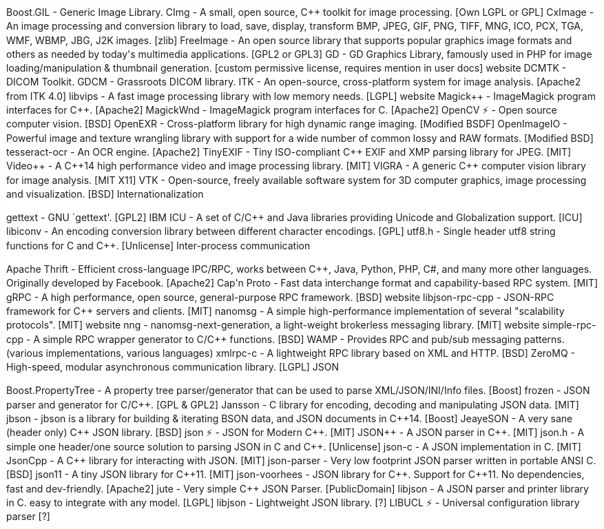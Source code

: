 Boost.GIL - Generic Image Library.
CImg - A small, open source, C++ toolkit for image processing. [Own LGPL or GPL]
CxImage - An image processing and conversion library to load, save, display, transform BMP, JPEG, GIF, PNG, TIFF, MNG, ICO, PCX, TGA, WMF, WBMP, JBG, J2K images. [zlib]
FreeImage - An open source library that supports popular graphics image formats and others as needed by today's multimedia applications. [GPL2 or GPL3]
GD - GD Graphics Library, famously used in PHP for image loading/manipulation & thumbnail generation. [custom permissive license, requires mention in user docs] website
DCMTK - DICOM Toolkit.
GDCM - Grassroots DICOM library.
ITK - An open-source, cross-platform system for image analysis. [Apache2 from ITK 4.0]
libvips - A fast image processing library with low memory needs. [LGPL] website
Magick++ - ImageMagick program interfaces for C++. [Apache2]
MagickWnd - ImageMagick program interfaces for C. [Apache2]
OpenCV ⚡️ - Open source computer vision. [BSD]
OpenEXR - Cross-platform library for high dynamic range imaging. [Modified BSDF]
OpenImageIO - Powerful image and texture wrangling library with support for a wide number of common lossy and RAW formats. [Modified BSD]
tesseract-ocr - An OCR engine. [Apache2]
TinyEXIF - Tiny ISO-compliant C++ EXIF and XMP parsing library for JPEG. [MIT]
Video++ - A C++14 high performance video and image processing library. [MIT]
VIGRA - A generic C++ computer vision library for image analysis. [MIT X11]
VTK - Open-source, freely available software system for 3D computer graphics, image processing and visualization. [BSD]
Internationalization

gettext - GNU `gettext'. [GPL2]
IBM ICU - A set of C/C++ and Java libraries providing Unicode and Globalization support. [ICU]
libiconv - An encoding conversion library between different character encodings. [GPL]
utf8.h - Single header utf8 string functions for C and C++. [Unlicense]
Inter-process communication

Apache Thrift - Efficient cross-language IPC/RPC, works between C++, Java, Python, PHP, C#, and many more other languages. Originally developed by Facebook. [Apache2]
Cap'n Proto - Fast data interchange format and capability-based RPC system. [MIT]
gRPC - A high performance, open source, general-purpose RPC framework. [BSD] website
libjson-rpc-cpp - JSON-RPC framework for C++ servers and clients. [MIT]
nanomsg - A simple high-performance implementation of several "scalability protocols". [MIT] website
nng - nanomsg-next-generation, a light-weight brokerless messaging library. [MIT] website
simple-rpc-cpp - A simple RPC wrapper generator to C/C++ functions. [BSD]
WAMP - Provides RPC and pub/sub messaging patterns. (various implementations, various languages)
xmlrpc-c - A lightweight RPC library based on XML and HTTP. [BSD]
ZeroMQ - High-speed, modular asynchronous communication library. [LGPL]
JSON

Boost.PropertyTree - A property tree parser/generator that can be used to parse XML/JSON/INI/Info files. [Boost]
frozen - JSON parser and generator for C/C++. [GPL & GPL2]
Jansson - C library for encoding, decoding and manipulating JSON data. [MIT]
jbson - jbson is a library for building & iterating BSON data, and JSON documents in C++14. [Boost]
JeayeSON - A very sane (header only) C++ JSON library. [BSD]
json ⚡️ - JSON for Modern C++. [MIT]
JSON++ - A JSON parser in C++. [MIT]
json.h - A simple one header/one source solution to parsing JSON in C and C++. [Unlicense]
json-c - A JSON implementation in C. [MIT]
JsonCpp - A C++ library for interacting with JSON. [MIT]
json-parser - Very low footprint JSON parser written in portable ANSI C. [BSD]
json11 - A tiny JSON library for C++11. [MIT]
json-voorhees - JSON library for C++. Support for C++11. No dependencies, fast and dev-friendly. [Apache2]
jute - Very simple C++ JSON Parser. [PublicDomain]
libjson - A JSON parser and printer library in C. easy to integrate with any model. [LGPL]
libjson - Lightweight JSON library. [?]
LIBUCL ⚡️ - Universal configuration library parser [?]